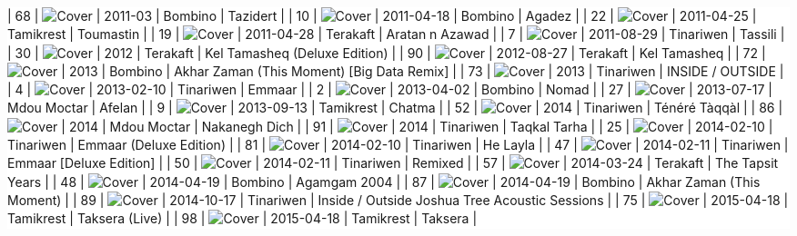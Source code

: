 | 68 | ![Cover](https://i.discogs.com/aZohDKP-neRn6KsTpUx9HNyrIJIWeHifx8DJw1DgXko/rs:fit/g:sm/q:40/h:150/w:150/czM6Ly9kaXNjb2dz/LWRhdGFiYXNlLWlt/YWdlcy9SLTI4MjU5/NjIzLTE2OTQ2OTQx/NjEtMzMwOS5qcGVn.jpeg) | 2011-03 | Bombino | Tazidert |
| 10 | ![Cover](http://coverartarchive.org/release/9df50b41-a30f-47ba-8348-11332b6d5691/22096765259-250.jpg) | 2011-04-18 | Bombino | Agadez |
| 22 | ![Cover](http://coverartarchive.org/release/4ee9b50d-f645-4eb1-97ce-d0f554639f79/24147532639-250.jpg) | 2011-04-25 | Tamikrest | Toumastin |
| 19 | ![Cover](http://coverartarchive.org/release/b467d08b-0241-4f81-9d70-35d9ee32ce7a/21456340440-250.jpg) | 2011-04-28 | Terakaft | Aratan n Azawad |
| 7 | ![Cover](https://i.discogs.com/rLBWGB-BT-HF5LWlI7K7nYpSFzkVET3YcEQrrXWCbkM/rs:fit/g:sm/q:40/h:150/w:150/czM6Ly9kaXNjb2dz/LWRhdGFiYXNlLWlt/YWdlcy9SLTMwNzI0/NTEtMTMzNzA2NDg1/NS05MTU0LmpwZWc.jpeg) | 2011-08-29 | Tinariwen | Tassili |
| 30 | ![Cover](https://i.discogs.com/r7AvySPIBzK2YtSDI9Y7mkYq7Uol2epRcCiHSMGMT9A/rs:fit/g:sm/q:40/h:150/w:150/czM6Ly9kaXNjb2dz/LWRhdGFiYXNlLWlt/YWdlcy9SLTUyNDU1/MTEtMTM5OTk0MjY2/MS01MTU3LnBuZw.jpeg) | 2012 | Terakaft | Kel Tamasheq (Deluxe Edition) |
| 90 | ![Cover](http://coverartarchive.org/release/934d2692-7c61-413a-a06a-3fc4c5eef6bf/7791665132-250.jpg) | 2012-08-27 | Terakaft | Kel Tamasheq |
| 72 | ![Cover](https://i.discogs.com/1l1VzygGWyqkeJMniuiOYWhuyuu_qWqM49TQstfMY_Q/rs:fit/g:sm/q:40/h:150/w:150/czM6Ly9kaXNjb2dz/LWRhdGFiYXNlLWlt/YWdlcy9SLTQ1MDM2/OTUtMTUxMjgzNDQ4/OC02OTEzLmpwZWc.jpeg) | 2013 | Bombino | Akhar Zaman (This Moment) [Big Data Remix] |
| 73 | ![Cover](https://i.discogs.com/S-PweNWqpCCw37HSEP5yf-y2kOGfSrJ4Es0yhnB2ZD8/rs:fit/g:sm/q:40/h:150/w:150/czM6Ly9kaXNjb2dz/LWRhdGFiYXNlLWlt/YWdlcy9SLTE1MDMw/ODkyLTE1ODU3NTA5/NjItMzI1MC5qcGVn.jpeg) | 2013 | Tinariwen | INSIDE / OUTSIDE |
| 4 | ![Cover](https://i.discogs.com/ZmQr0sz-OwwpTFD3GmKwWxwUbsiWTb5mC0eXPsniU2U/rs:fit/g:sm/q:40/h:150/w:150/czM6Ly9kaXNjb2dz/LWRhdGFiYXNlLWlt/YWdlcy9SLTYzMjA3/MDctMTQxNjQwNjIy/OC04MzQ5LmpwZWc.jpeg) | 2013-02-10 | Tinariwen | Emmaar |
| 2 | ![Cover](https://i.discogs.com/kg1gMI0_QqyHtuWBU5aUzYApR0P_iDAgFNdy0dCHmYY/rs:fit/g:sm/q:40/h:150/w:150/czM6Ly9kaXNjb2dz/LWRhdGFiYXNlLWlt/YWdlcy9SLTQ0NjU3/NjktMTM2OTkwNjI3/MS01NzQ0LmpwZWc.jpeg) | 2013-04-02 | Bombino | Nomad |
| 27 | ![Cover](https://i.discogs.com/cK_HEJpF_4CzPmJnU8OcE5bpFufR7ZDcHLl-m6KnV-c/rs:fit/g:sm/q:40/h:150/w:150/czM6Ly9kaXNjb2dz/LWRhdGFiYXNlLWlt/YWdlcy9SLTQ3MzMx/NjYtMTM4MDQwODgy/Ni02Mzc3LmpwZWc.jpeg) | 2013-07-17 | Mdou Moctar | Afelan |
| 9 | ![Cover](https://lastfm.freetls.fastly.net/i/u/34s/98e0f30009064baa946f006bbae5c6f4.png) | 2013-09-13 | Tamikrest | Chatma |
| 52 | ![Cover](https://i.discogs.com/SydKG0rIKrbr0HEVYz3jhY24QlZsY6p7w-MeN792vL8/rs:fit/g:sm/q:40/h:150/w:150/czM6Ly9kaXNjb2dz/LWRhdGFiYXNlLWlt/YWdlcy9SLTc1MjU3/NjktMTQ0MzI5NjI2/My00NTQ1LmpwZWc.jpeg) | 2014 | Tinariwen | Ténéré Tàqqàl |
| 86 | ![Cover](https://i.discogs.com/lG47zQE_Zws4JCrChQYnEFP9mXFnr6g0p7hejWHZh-4/rs:fit/g:sm/q:40/h:150/w:150/czM6Ly9kaXNjb2dz/LWRhdGFiYXNlLWlt/YWdlcy9SLTMyNTgz/ODktMTMyNzM4MzQ0/Ny5qcGVn.jpeg) | 2014 | Mdou Moctar | Nakanegh Dich |
| 91 | ![Cover](https://i.discogs.com/SydKG0rIKrbr0HEVYz3jhY24QlZsY6p7w-MeN792vL8/rs:fit/g:sm/q:40/h:150/w:150/czM6Ly9kaXNjb2dz/LWRhdGFiYXNlLWlt/YWdlcy9SLTc1MjU3/NjktMTQ0MzI5NjI2/My00NTQ1LmpwZWc.jpeg) | 2014 | Tinariwen | Taqkal Tarha |
| 25 | ![Cover](https://i.discogs.com/rtZYxXfb1rLtynqInxhcrn2RR4NtclsBTAZtnkfhQSY/rs:fit/g:sm/q:40/h:150/w:150/czM6Ly9kaXNjb2dz/LWRhdGFiYXNlLWlt/YWdlcy9SLTUzNjMx/MTQtMTM5MzkyNTkz/Ni0zNTkwLmpwZWc.jpeg) | 2014-02-10 | Tinariwen | Emmaar (Deluxe Edition) |
| 81 | ![Cover](https://i.discogs.com/rtZYxXfb1rLtynqInxhcrn2RR4NtclsBTAZtnkfhQSY/rs:fit/g:sm/q:40/h:150/w:150/czM6Ly9kaXNjb2dz/LWRhdGFiYXNlLWlt/YWdlcy9SLTUzNjMx/MTQtMTM5MzkyNTkz/Ni0zNTkwLmpwZWc.jpeg) | 2014-02-10 | Tinariwen | He Layla |
| 47 | ![Cover](https://i.discogs.com/rtZYxXfb1rLtynqInxhcrn2RR4NtclsBTAZtnkfhQSY/rs:fit/g:sm/q:40/h:150/w:150/czM6Ly9kaXNjb2dz/LWRhdGFiYXNlLWlt/YWdlcy9SLTUzNjMx/MTQtMTM5MzkyNTkz/Ni0zNTkwLmpwZWc.jpeg) | 2014-02-11 | Tinariwen | Emmaar [Deluxe Edition] |
| 50 | ![Cover](https://i.discogs.com/rtZYxXfb1rLtynqInxhcrn2RR4NtclsBTAZtnkfhQSY/rs:fit/g:sm/q:40/h:150/w:150/czM6Ly9kaXNjb2dz/LWRhdGFiYXNlLWlt/YWdlcy9SLTUzNjMx/MTQtMTM5MzkyNTkz/Ni0zNTkwLmpwZWc.jpeg) | 2014-02-11 | Tinariwen | Remixed |
| 57 | ![Cover](https://i.discogs.com/nJ93fNG6ZxwwxSVvEOMKvr6nZufSx6HXMNe1vAA4auU/rs:fit/g:sm/q:40/h:150/w:150/czM6Ly9kaXNjb2dz/LWRhdGFiYXNlLWlt/YWdlcy9SLTEwNDYy/OTUxLTE0OTc5NDY2/MjgtNTM1OS5qcGVn.jpeg) | 2014-03-24 | Terakaft | The Tapsit Years |
| 48 | ![Cover](https://i.discogs.com/0stz0zvoyKMUjs35dz2hF5V1yAQBcEfPFejRYvlAClE/rs:fit/g:sm/q:40/h:150/w:150/czM6Ly9kaXNjb2dz/LWRhdGFiYXNlLWlt/YWdlcy9SLTU2MDk5/MjItMTM5NzkxODI4/My0xMzk0LmpwZWc.jpeg) | 2014-04-19 | Bombino | Agamgam 2004 |
| 87 | ![Cover](https://i.discogs.com/0stz0zvoyKMUjs35dz2hF5V1yAQBcEfPFejRYvlAClE/rs:fit/g:sm/q:40/h:150/w:150/czM6Ly9kaXNjb2dz/LWRhdGFiYXNlLWlt/YWdlcy9SLTU2MDk5/MjItMTM5NzkxODI4/My0xMzk0LmpwZWc.jpeg) | 2014-04-19 | Bombino | Akhar Zaman (This Moment) |
| 89 | ![Cover](https://i.discogs.com/Vx8pU3-Givy51nqyqUpfhVHIwnOgcAc5n34lVK-EpQE/rs:fit/g:sm/q:40/h:150/w:150/czM6Ly9kaXNjb2dz/LWRhdGFiYXNlLWlt/YWdlcy9SLTExMDgx/NTEtMTMzNzA2NzIw/OS00MzE2LmpwZWc.jpeg) | 2014-10-17 | Tinariwen | Inside / Outside Joshua Tree Acoustic Sessions |
| 75 | ![Cover](https://i.discogs.com/JXrOC50_0mpD9Y_k2M2FKiZtyShz-76c48Yh7SO5Qo8/rs:fit/g:sm/q:40/h:150/w:150/czM6Ly9kaXNjb2dz/LWRhdGFiYXNlLWlt/YWdlcy9SLTY5MTEx/NTAtMTQyOTM1MzQ3/Mi04NDEwLmpwZWc.jpeg) | 2015-04-18 | Tamikrest | Taksera (Live) |
| 98 | ![Cover](https://i.discogs.com/JXrOC50_0mpD9Y_k2M2FKiZtyShz-76c48Yh7SO5Qo8/rs:fit/g:sm/q:40/h:150/w:150/czM6Ly9kaXNjb2dz/LWRhdGFiYXNlLWlt/YWdlcy9SLTY5MTEx/NTAtMTQyOTM1MzQ3/Mi04NDEwLmpwZWc.jpeg) | 2015-04-18 | Tamikrest | Taksera |